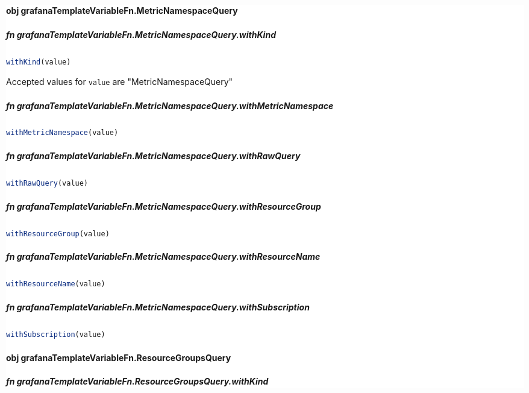 #### obj grafanaTemplateVariableFn.MetricNamespaceQuery


##### fn grafanaTemplateVariableFn.MetricNamespaceQuery.withKind

```ts
withKind(value)
```



Accepted values for `value` are "MetricNamespaceQuery"

##### fn grafanaTemplateVariableFn.MetricNamespaceQuery.withMetricNamespace

```ts
withMetricNamespace(value)
```



##### fn grafanaTemplateVariableFn.MetricNamespaceQuery.withRawQuery

```ts
withRawQuery(value)
```



##### fn grafanaTemplateVariableFn.MetricNamespaceQuery.withResourceGroup

```ts
withResourceGroup(value)
```



##### fn grafanaTemplateVariableFn.MetricNamespaceQuery.withResourceName

```ts
withResourceName(value)
```



##### fn grafanaTemplateVariableFn.MetricNamespaceQuery.withSubscription

```ts
withSubscription(value)
```



#### obj grafanaTemplateVariableFn.ResourceGroupsQuery


##### fn grafanaTemplateVariableFn.ResourceGroupsQuery.withKind
